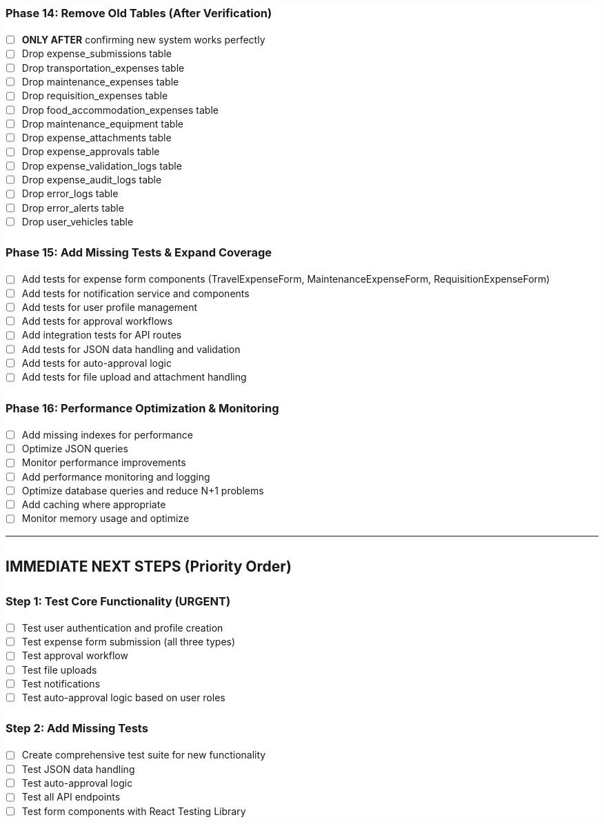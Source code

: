### **Phase 14: Remove Old Tables (After Verification)**
- [ ] **ONLY AFTER** confirming new system works perfectly
- [ ] Drop expense_submissions table
- [ ] Drop transportation_expenses table
- [ ] Drop maintenance_expenses table
- [ ] Drop requisition_expenses table
- [ ] Drop food_accommodation_expenses table
- [ ] Drop maintenance_equipment table
- [ ] Drop expense_attachments table
- [ ] Drop expense_approvals table
- [ ] Drop expense_validation_logs table
- [ ] Drop expense_audit_logs table
- [ ] Drop error_logs table
- [ ] Drop error_alerts table
- [ ] Drop user_vehicles table

### **Phase 15: Add Missing Tests & Expand Coverage**
- [ ] Add tests for expense form components (TravelExpenseForm, MaintenanceExpenseForm, RequisitionExpenseForm)
- [ ] Add tests for notification service and components
- [ ] Add tests for user profile management
- [ ] Add tests for approval workflows
- [ ] Add integration tests for API routes
- [ ] Add tests for JSON data handling and validation
- [ ] Add tests for auto-approval logic
- [ ] Add tests for file upload and attachment handling

### **Phase 16: Performance Optimization & Monitoring**
- [ ] Add missing indexes for performance
- [ ] Optimize JSON queries
- [ ] Monitor performance improvements
- [ ] Add performance monitoring and logging
- [ ] Optimize database queries and reduce N+1 problems
- [ ] Add caching where appropriate
- [ ] Monitor memory usage and optimize

---

## **IMMEDIATE NEXT STEPS (Priority Order)**

### **Step 1: Test Core Functionality (URGENT)**
- [ ] Test user authentication and profile creation
- [ ] Test expense form submission (all three types)
- [ ] Test approval workflow
- [ ] Test file uploads
- [ ] Test notifications
- [ ] Test auto-approval logic based on user roles

### **Step 2: Add Missing Tests**
- [ ] Create comprehensive test suite for new functionality
- [ ] Test JSON data handling
- [ ] Test auto-approval logic
- [ ] Test all API endpoints
- [ ] Test form components with React Testing Library
